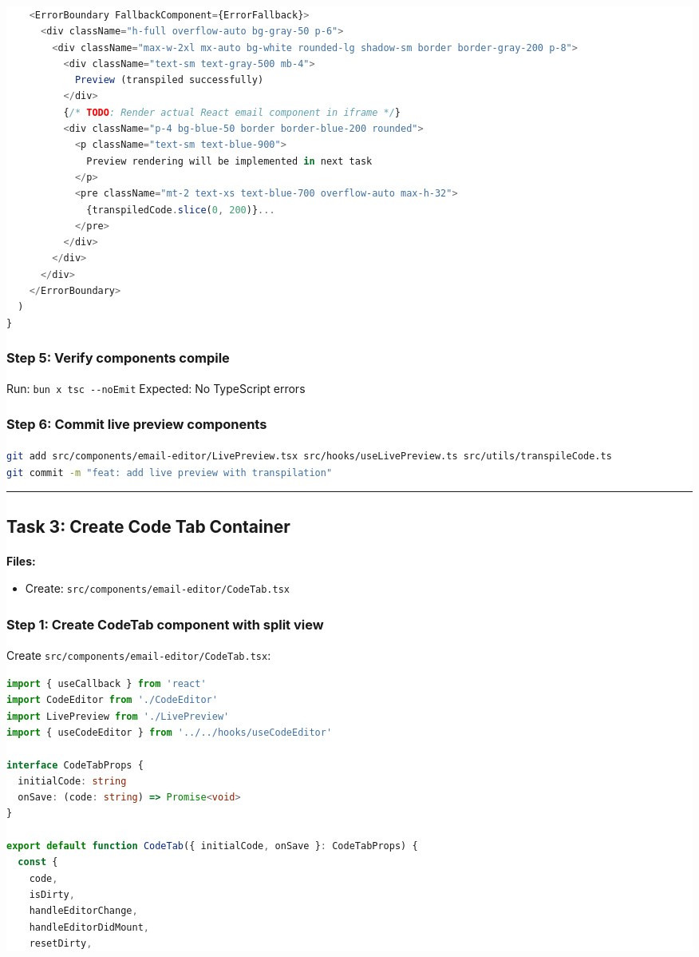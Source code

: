 ```typescript
    <ErrorBoundary FallbackComponent={ErrorFallback}>
      <div className="h-full overflow-auto bg-gray-50 p-6">
        <div className="max-w-2xl mx-auto bg-white rounded-lg shadow-sm border border-gray-200 p-8">
          <div className="text-sm text-gray-500 mb-4">
            Preview (transpiled successfully)
          </div>
          {/* TODO: Render actual React email component in iframe */}
          <div className="p-4 bg-blue-50 border border-blue-200 rounded">
            <p className="text-sm text-blue-900">
              Preview rendering will be implemented in next task
            </p>
            <pre className="mt-2 text-xs text-blue-700 overflow-auto max-h-32">
              {transpiledCode.slice(0, 200)}...
            </pre>
          </div>
        </div>
      </div>
    </ErrorBoundary>
  )
}
```

### Step 5: Verify components compile

Run: `bun x tsc --noEmit`
Expected: No TypeScript errors

### Step 6: Commit live preview components

```bash
git add src/components/email-editor/LivePreview.tsx src/hooks/useLivePreview.ts src/utils/transpileCode.ts
git commit -m "feat: add live preview with transpilation"
```

---

## Task 3: Create Code Tab Container

**Files:**
- Create: `src/components/email-editor/CodeTab.tsx`

### Step 1: Create CodeTab component with split view

Create `src/components/email-editor/CodeTab.tsx`:

```typescript
import { useCallback } from 'react'
import CodeEditor from './CodeEditor'
import LivePreview from './LivePreview'
import { useCodeEditor } from '../../hooks/useCodeEditor'

interface CodeTabProps {
  initialCode: string
  onSave: (code: string) => Promise<void>
}

export default function CodeTab({ initialCode, onSave }: CodeTabProps) {
  const {
    code,
    isDirty,
    handleEditorChange,
    handleEditorDidMount,
    resetDirty,
```